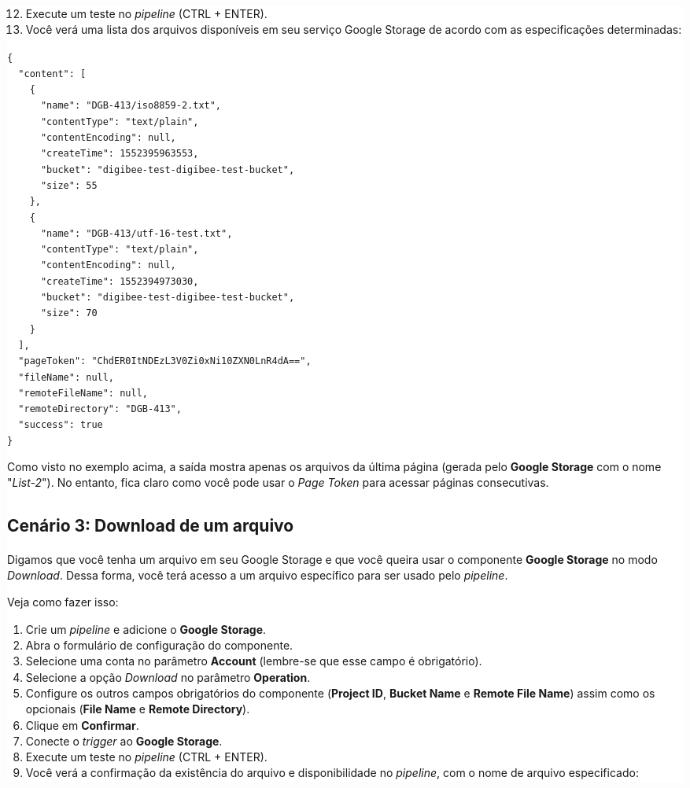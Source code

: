 12. Execute um teste no _pipeline_ (CTRL + ENTER).
13. Você verá uma lista dos arquivos disponíveis em seu serviço Google Storage de acordo com as especificações determinadas:

```
{
  "content": [
    {
      "name": "DGB-413/iso8859-2.txt",
      "contentType": "text/plain",
      "contentEncoding": null,
      "createTime": 1552395963553,
      "bucket": "digibee-test-digibee-test-bucket",
      "size": 55
    },
    {
      "name": "DGB-413/utf-16-test.txt",
      "contentType": "text/plain",
      "contentEncoding": null,
      "createTime": 1552394973030,
      "bucket": "digibee-test-digibee-test-bucket",
      "size": 70
    }
  ],
  "pageToken": "ChdER0ItNDEzL3V0Zi0xNi10ZXN0LnR4dA==",
  "fileName": null,
  "remoteFileName": null,
  "remoteDirectory": "DGB-413",
  "success": true
}

```

Como visto no exemplo acima, a saída mostra apenas os arquivos da última página (gerada pelo **Google Storage** com o nome "_List-2_"). No entanto, fica claro como você pode usar o _Page Token_ para acessar páginas consecutivas.

## **Cenário 3: Download de um arquivo**

Digamos que você tenha um arquivo em seu Google Storage e que você queira usar o componente **Google Storage** no modo _Download_. Dessa forma, você terá acesso a um arquivo específico para ser usado pelo _pipeline_.

Veja como fazer isso:

1. Crie um _pipeline_ e adicione o **Google Storage**.
2. Abra o formulário de configuração do componente.
3. Selecione uma conta no parâmetro **Account** (lembre-se que esse campo é obrigatório).
4. Selecione a opção _Download_ no parâmetro **Operation**.
5. Configure os outros campos obrigatórios do componente (**Project ID**, **Bucket Name** e **Remote File Name**) assim como os opcionais (**File Name** e **Remote Directory**).
6. Clique em **Confirmar**.
7. Conecte o _trigger_ ao **Google Storage**.
8. Execute um teste no _pipeline_ (CTRL + ENTER).
9. Você verá a confirmação da existência do arquivo e disponibilidade no _pipeline_, com o nome de arquivo especificado:
